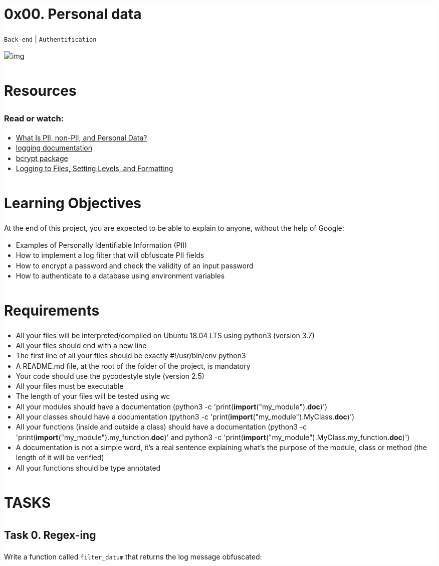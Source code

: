 # 0x00. Personal data

``Back-end`` | ``Authentification``

![img](https://github.com/AishaKhalfan/alx-backend-user-data/blob/main/0x00-personal_data/data.png)

# Resources
### Read or watch:

- [What Is PII, non-PII, and Personal Data?](https://piwik.pro/blog/what-is-pii-personal-data/)
- [logging documentation](https://docs.python.org/3/library/logging.html)
- [bcrypt package](https://github.com/pyca/bcrypt/)
- [Logging to Files, Setting Levels, and Formatting](https://www.youtube.com/watch?v=-ARI4Cz-awo)

# Learning Objectives
At the end of this project, you are expected to be able to explain to anyone, without the help of Google:

- Examples of Personally Identifiable Information (PII)
- How to implement a log filter that will obfuscate PII fields
- How to encrypt a password and check the validity of an input password
- How to authenticate to a database using environment variables

# Requirements
- All your files will be interpreted/compiled on Ubuntu 18.04 LTS using python3 (version 3.7)
- All your files should end with a new line
- The first line of all your files should be exactly #!/usr/bin/env python3
- A README.md file, at the root of the folder of the project, is mandatory
- Your code should use the pycodestyle style (version 2.5)
- All your files must be executable
- The length of your files will be tested using wc
- All your modules should have a documentation (python3 -c 'print(__import__("my_module").__doc__)')
- All your classes should have a documentation (python3 -c 'print(__import__("my_module").MyClass.__doc__)')
- All your functions (inside and outside a class) should have a documentation (python3 -c 'print(__import__("my_module").my_function.__doc__)' and python3 -c 'print(__import__("my_module").MyClass.my_function.__doc__)')
- A documentation is not a simple word, it’s a real sentence explaining what’s the purpose of the module, class or method (the length of it will be verified)
- All your functions should be type annotated

# TASKS
## Task 0. Regex-ing
Write a function called ``filter_datum`` that returns the log message obfuscated:
